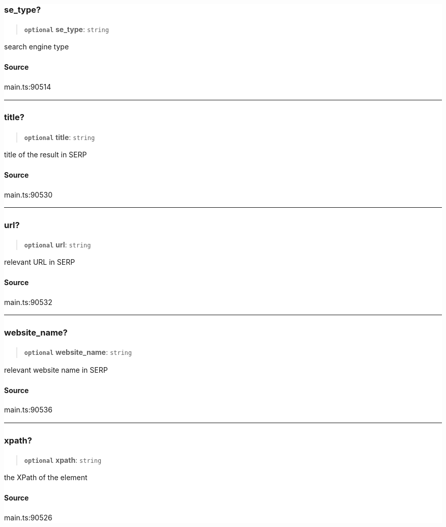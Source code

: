 ### se\_type?

> **`optional`** **se\_type**: `string`

search engine type

#### Source

main.ts:90514

***

### title?

> **`optional`** **title**: `string`

title of the result in SERP

#### Source

main.ts:90530

***

### url?

> **`optional`** **url**: `string`

relevant URL in SERP

#### Source

main.ts:90532

***

### website\_name?

> **`optional`** **website\_name**: `string`

relevant website name in SERP

#### Source

main.ts:90536

***

### xpath?

> **`optional`** **xpath**: `string`

the XPath of the element

#### Source

main.ts:90526
